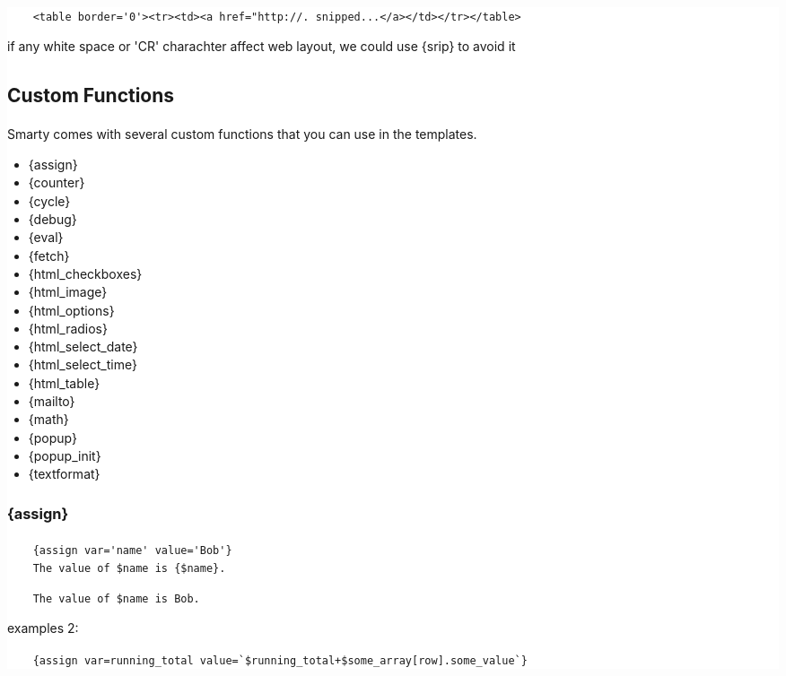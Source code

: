 

```
    <table border='0'><tr><td><a href="http://. snipped...</a></td></tr></table>

```

if any white space or 'CR' charachter affect web layout, we could use
{srip} to avoid it

Custom Functions
----------------

Smarty comes with several custom functions that you can use in the
templates.

-   {assign}
-   {counter}
-   {cycle}
-   {debug}
-   {eval}
-   {fetch}
-   {html\_checkboxes}
-   {html\_image}
-   {html\_options}
-   {html\_radios}
-   {html\_select\_date}
-   {html\_select\_time}
-   {html\_table}
-   {mailto}
-   {math}
-   {popup}
-   {popup\_init}
-   {textformat}

### {assign}



```
    {assign var='name' value='Bob'}
    The value of $name is {$name}.

```



```
    The value of $name is Bob.

```

examples 2:



```
    {assign var=running_total value=`$running_total+$some_array[row].some_value`}

```
